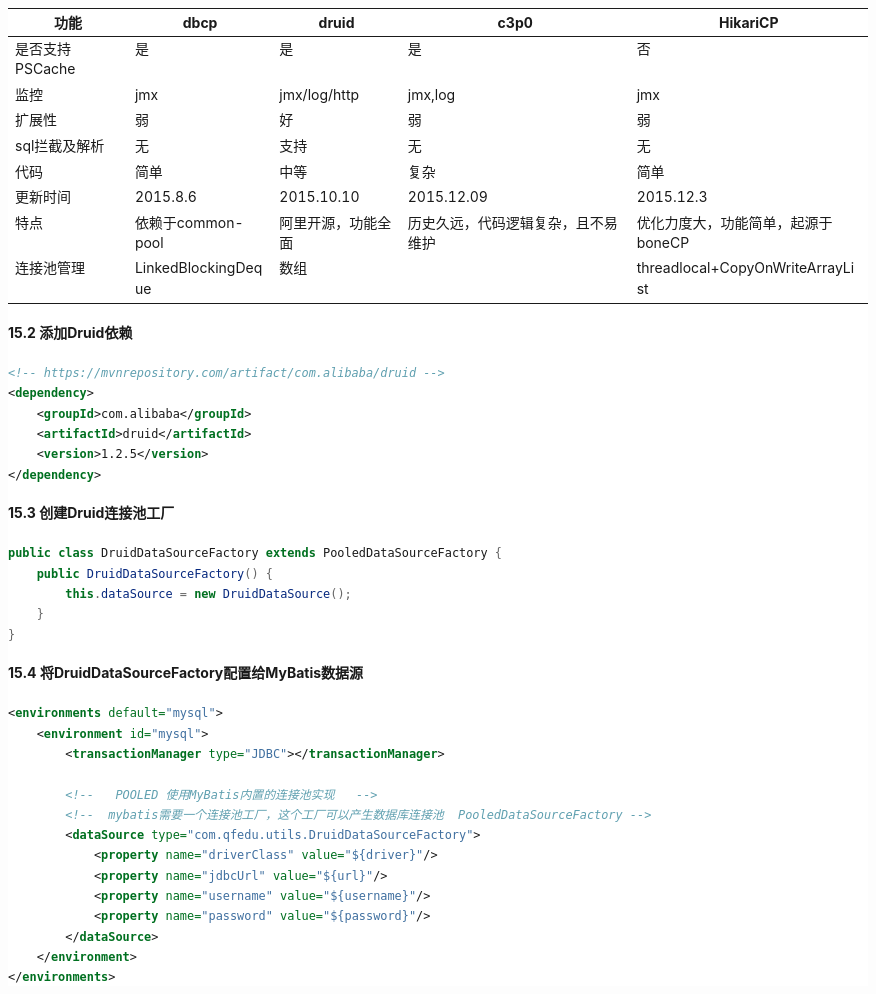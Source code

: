 | 功能            | dbcp                | druid              | c3p0                               | HikariCP                           |
| --------------- | ------------------- | ------------------ | ---------------------------------- | ---------------------------------- |
| 是否支持PSCache | 是                  | 是                 | 是                                 | 否                                 |
| 监控            | jmx                 | jmx/log/http       | jmx,log                            | jmx                                |
| 扩展性          | 弱                  | 好                 | 弱                                 | 弱                                 |
| sql拦截及解析   | 无                  | 支持               | 无                                 | 无                                 |
| 代码            | 简单                | 中等               | 复杂                               | 简单                               |
| 更新时间        | 2015.8.6            | 2015.10.10         | 2015.12.09                         | 2015.12.3                          |
| 特点            | 依赖于common-pool   | 阿里开源，功能全面 | 历史久远，代码逻辑复杂，且不易维护 | 优化力度大，功能简单，起源于boneCP |
| 连接池管理      | LinkedBlockingDeque | 数组               |                                    | threadlocal+CopyOnWriteArrayList   |

#### 15.2 添加Druid依赖

```xml
<!-- https://mvnrepository.com/artifact/com.alibaba/druid -->
<dependency>
    <groupId>com.alibaba</groupId>
    <artifactId>druid</artifactId>
    <version>1.2.5</version>
</dependency>
```

#### 15.3 创建Druid连接池工厂

```java
public class DruidDataSourceFactory extends PooledDataSourceFactory {
    public DruidDataSourceFactory() {
        this.dataSource = new DruidDataSource();
    }
}
```

#### 15.4 将DruidDataSourceFactory配置给MyBatis数据源

```xml
<environments default="mysql">
    <environment id="mysql">
        <transactionManager type="JDBC"></transactionManager>

        <!--   POOLED 使用MyBatis内置的连接池实现   -->
        <!--  mybatis需要一个连接池工厂，这个工厂可以产生数据库连接池  PooledDataSourceFactory -->
        <dataSource type="com.qfedu.utils.DruidDataSourceFactory">
            <property name="driverClass" value="${driver}"/>
            <property name="jdbcUrl" value="${url}"/>
            <property name="username" value="${username}"/>
            <property name="password" value="${password}"/>
        </dataSource>
    </environment>
</environments>
```

